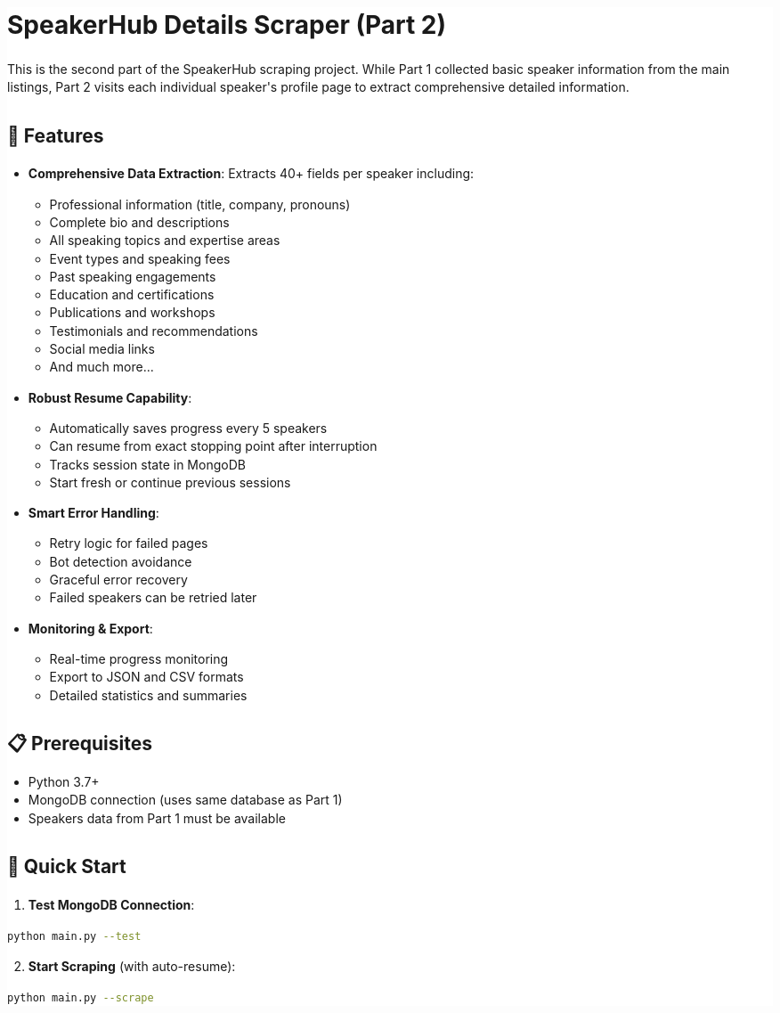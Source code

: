 # SpeakerHub Details Scraper (Part 2)

This is the second part of the SpeakerHub scraping project. While Part 1 collected basic speaker information from the main listings, Part 2 visits each individual speaker's profile page to extract comprehensive detailed information.

## 🎯 Features

- **Comprehensive Data Extraction**: Extracts 40+ fields per speaker including:
  - Professional information (title, company, pronouns)
  - Complete bio and descriptions
  - All speaking topics and expertise areas
  - Event types and speaking fees
  - Past speaking engagements
  - Education and certifications
  - Publications and workshops
  - Testimonials and recommendations
  - Social media links
  - And much more...

- **Robust Resume Capability**: 
  - Automatically saves progress every 5 speakers
  - Can resume from exact stopping point after interruption
  - Tracks session state in MongoDB
  - Start fresh or continue previous sessions

- **Smart Error Handling**:
  - Retry logic for failed pages
  - Bot detection avoidance
  - Graceful error recovery
  - Failed speakers can be retried later

- **Monitoring & Export**:
  - Real-time progress monitoring
  - Export to JSON and CSV formats
  - Detailed statistics and summaries

## 📋 Prerequisites

- Python 3.7+
- MongoDB connection (uses same database as Part 1)
- Speakers data from Part 1 must be available

## 🚀 Quick Start

1. **Test MongoDB Connection**:
```bash
python main.py --test
```

2. **Start Scraping** (with auto-resume):
```bash
python main.py --scrape
```
